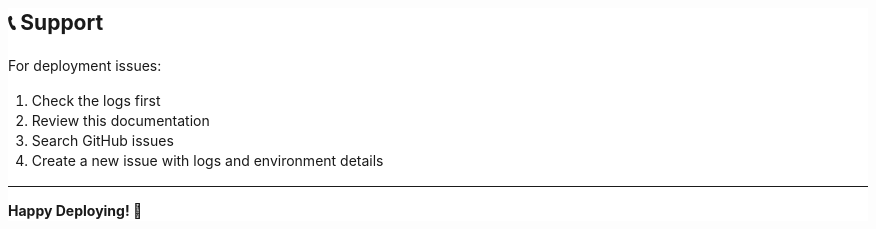 ## 📞 Support

For deployment issues:
1. Check the logs first
2. Review this documentation
3. Search GitHub issues
4. Create a new issue with logs and environment details

---

**Happy Deploying! 🚀**